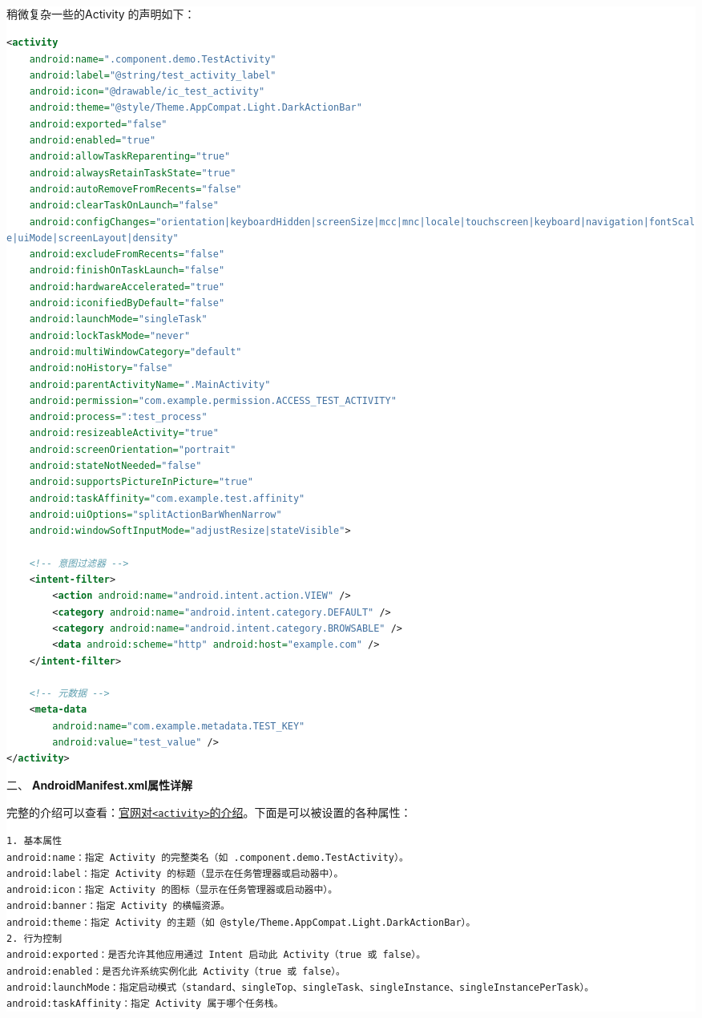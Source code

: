稍微复杂一些的Activity 的声明如下：
```xml
<activity
    android:name=".component.demo.TestActivity"
    android:label="@string/test_activity_label"
    android:icon="@drawable/ic_test_activity"
    android:theme="@style/Theme.AppCompat.Light.DarkActionBar"
    android:exported="false"
    android:enabled="true"
    android:allowTaskReparenting="true"
    android:alwaysRetainTaskState="true"
    android:autoRemoveFromRecents="false"
    android:clearTaskOnLaunch="false"
    android:configChanges="orientation|keyboardHidden|screenSize|mcc|mnc|locale|touchscreen|keyboard|navigation|fontScale|uiMode|screenLayout|density"
    android:excludeFromRecents="false"
    android:finishOnTaskLaunch="false"
    android:hardwareAccelerated="true"
    android:iconifiedByDefault="false"
    android:launchMode="singleTask"
    android:lockTaskMode="never"
    android:multiWindowCategory="default"
    android:noHistory="false"
    android:parentActivityName=".MainActivity"
    android:permission="com.example.permission.ACCESS_TEST_ACTIVITY"
    android:process=":test_process"
    android:resizeableActivity="true"
    android:screenOrientation="portrait"
    android:stateNotNeeded="false"
    android:supportsPictureInPicture="true"
    android:taskAffinity="com.example.test.affinity"
    android:uiOptions="splitActionBarWhenNarrow"
    android:windowSoftInputMode="adjustResize|stateVisible">
    
    <!-- 意图过滤器 -->
    <intent-filter>
        <action android:name="android.intent.action.VIEW" />
        <category android:name="android.intent.category.DEFAULT" />
        <category android:name="android.intent.category.BROWSABLE" />
        <data android:scheme="http" android:host="example.com" />
    </intent-filter>
    
    <!-- 元数据 -->
    <meta-data
        android:name="com.example.metadata.TEST_KEY"
        android:value="test_value" />
</activity>
```

二、 **AndroidManifest.xml属性详解**

完整的介绍可以查看：[官网对`<activity>`的介绍](https://developer.android.com/guide/topics/manifest/activity-element?hl=zh-cn#reparent)。下面是可以被设置的各种属性：
```
1. 基本属性
android:name：指定 Activity 的完整类名（如 .component.demo.TestActivity）。
android:label：指定 Activity 的标题（显示在任务管理器或启动器中）。
android:icon：指定 Activity 的图标（显示在任务管理器或启动器中）。
android:banner：指定 Activity 的横幅资源。
android:theme：指定 Activity 的主题（如 @style/Theme.AppCompat.Light.DarkActionBar）。
2. 行为控制
android:exported：是否允许其他应用通过 Intent 启动此 Activity（true 或 false）。
android:enabled：是否允许系统实例化此 Activity（true 或 false）。
android:launchMode：指定启动模式（standard、singleTop、singleTask、singleInstance、singleInstancePerTask）。
android:taskAffinity：指定 Activity 属于哪个任务栈。
```